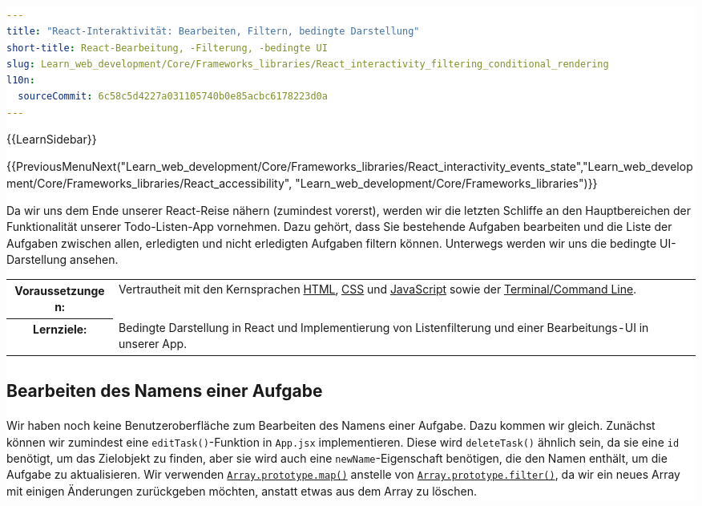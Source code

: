 ```yaml
---
title: "React-Interaktivität: Bearbeiten, Filtern, bedingte Darstellung"
short-title: React-Bearbeitung, -Filterung, -bedingte UI
slug: Learn_web_development/Core/Frameworks_libraries/React_interactivity_filtering_conditional_rendering
l10n:
  sourceCommit: 6c58c5d4227a031105740b0e85acbc6178223d0a
---
```


{{LearnSidebar}}

{{PreviousMenuNext("Learn_web_development/Core/Frameworks_libraries/React_interactivity_events_state","Learn_web_development/Core/Frameworks_libraries/React_accessibility", "Learn_web_development/Core/Frameworks_libraries")}}

Da wir uns dem Ende unserer React-Reise nähern (zumindest vorerst), werden wir die letzten Schliffe an den Hauptbereichen der Funktionalität unserer Todo-Listen-App vornehmen. Dazu gehört, dass Sie bestehende Aufgaben bearbeiten und die Liste der Aufgaben zwischen allen, erledigten und nicht erledigten Aufgaben filtern können. Unterwegs werden wir uns die bedingte UI-Darstellung ansehen.

<table>
  <tbody>
    <tr>
      <th scope="row">Voraussetzungen:</th>
      <td>
        Vertrautheit mit den Kernsprachen <a href="/de/docs/Learn_web_development/Core/Structuring_content">HTML</a>,
        <a href="/de/docs/Learn_web_development/Core/Styling_basics">CSS</a> und
        <a href="/de/docs/Learn_web_development/Core/Scripting">JavaScript</a> sowie der
        <a href="/de/docs/Learn_web_development/Getting_started/Environment_setup/Command_line">Terminal/Command Line</a>.
      </td>
    </tr>
    <tr>
      <th scope="row">Lernziele:</th>
      <td>
        Bedingte Darstellung in React und Implementierung von Listenfilterung und einer Bearbeitungs-UI in unserer App.
      </td>
    </tr>
  </tbody>
</table>

## Bearbeiten des Namens einer Aufgabe

Wir haben noch keine Benutzeroberfläche zum Bearbeiten des Namens einer Aufgabe. Dazu kommen wir gleich. Zunächst können wir zumindest eine `editTask()`-Funktion in `App.jsx` implementieren. Diese wird `deleteTask()` ähnlich sein, da sie eine `id` benötigt, um das Zielobjekt zu finden, aber sie wird auch eine `newName`-Eigenschaft benötigen, die den Namen enthält, um die Aufgabe zu aktualisieren. Wir verwenden [`Array.prototype.map()`](/de/docs/Web/JavaScript/Reference/Global_Objects/Array/map) anstelle von [`Array.prototype.filter()`](/de/docs/Web/JavaScript/Reference/Global_Objects/Array/filter), da wir ein neues Array mit einigen Änderungen zurückgeben möchten, anstatt etwas aus dem Array zu löschen.
